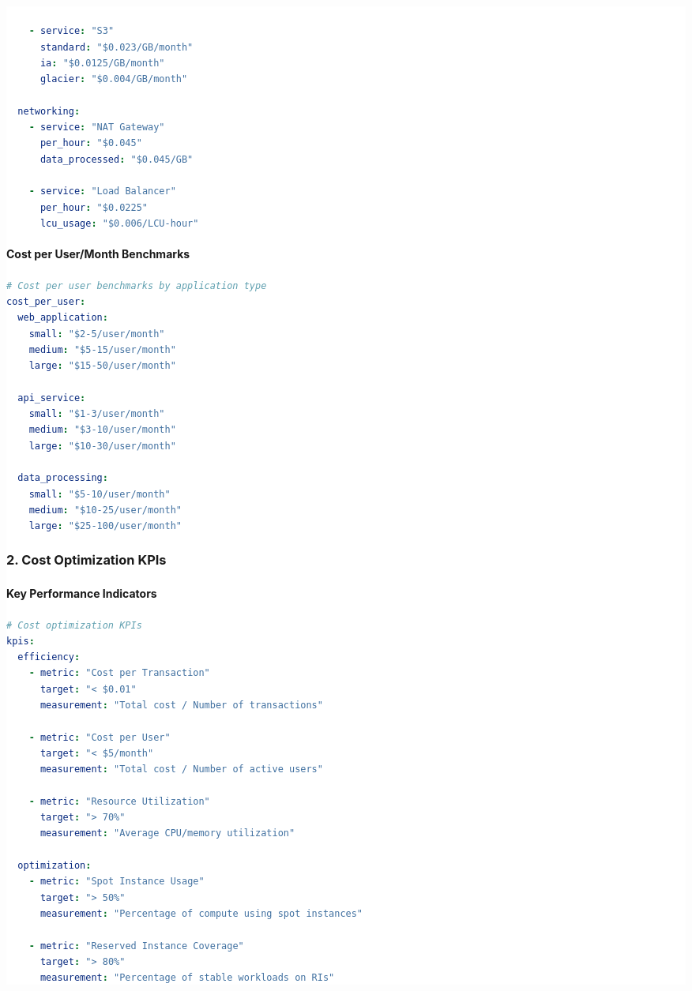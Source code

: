 ```yaml
    
    - service: "S3"
      standard: "$0.023/GB/month"
      ia: "$0.0125/GB/month"
      glacier: "$0.004/GB/month"
  
  networking:
    - service: "NAT Gateway"
      per_hour: "$0.045"
      data_processed: "$0.045/GB"
    
    - service: "Load Balancer"
      per_hour: "$0.0225"
      lcu_usage: "$0.006/LCU-hour"
```

#### Cost per User/Month Benchmarks
```yaml
# Cost per user benchmarks by application type
cost_per_user:
  web_application:
    small: "$2-5/user/month"
    medium: "$5-15/user/month"
    large: "$15-50/user/month"
  
  api_service:
    small: "$1-3/user/month"
    medium: "$3-10/user/month"
    large: "$10-30/user/month"
  
  data_processing:
    small: "$5-10/user/month"
    medium: "$10-25/user/month"
    large: "$25-100/user/month"
```

### 2. Cost Optimization KPIs

#### Key Performance Indicators
```yaml
# Cost optimization KPIs
kpis:
  efficiency:
    - metric: "Cost per Transaction"
      target: "< $0.01"
      measurement: "Total cost / Number of transactions"
    
    - metric: "Cost per User"
      target: "< $5/month"
      measurement: "Total cost / Number of active users"
    
    - metric: "Resource Utilization"
      target: "> 70%"
      measurement: "Average CPU/memory utilization"
  
  optimization:
    - metric: "Spot Instance Usage"
      target: "> 50%"
      measurement: "Percentage of compute using spot instances"
    
    - metric: "Reserved Instance Coverage"
      target: "> 80%"
      measurement: "Percentage of stable workloads on RIs"
```
